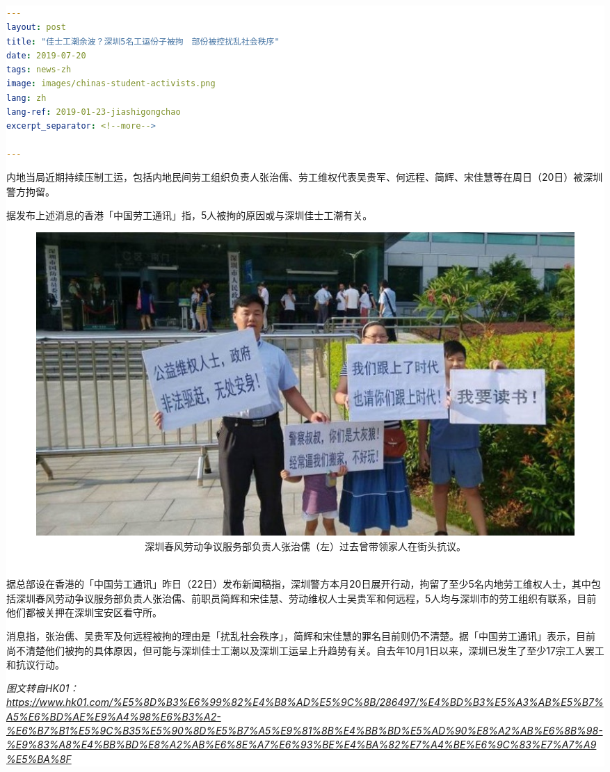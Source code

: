 ```yaml
---
layout: post
title: "佳士工潮余波？深圳5名工运份子被拘　部份被控扰乱社会秩序"
date: 2019-07-20
tags: news-zh
image: images/chinas-student-activists.png
lang: zh
lang-ref: 2019-01-23-jiashigongchao
excerpt_separator: <!--more-->

---
```


内地当局近期持续压制工运，包括内地民间劳工组织负责人张治儒、劳工维权代表吴贵军、何远程、简辉、宋佳慧等在周日（20日）被深圳警方拘留。

据发布上述消息的香港「中国劳工通讯」指，5人被拘的原因或与深圳佳士工潮有关。

<div style="text-align:center"><img src="/images/C2.jpg" width="90%"/><br>深圳春风劳动争议服务部负责人张治儒（左）过去曾带领家人在街头抗议。</div><br>

据总部设在香港的「中国劳工通讯」昨日（22日）发布新闻稿指，深圳警方本月20日展开行动，拘留了至少5名内地劳工维权人士，其中包括深圳春风劳动争议服务部负责人张治儒、前职员简辉和宋佳慧、劳动维权人士吴贵军和何远程，5人均与深圳市的劳工组织有联系，目前他们都被关押在深圳宝安区看守所。

消息指，张治儒、吴贵军及何远程被拘的理由是「扰乱社会秩序」，简辉和宋佳慧的罪名目前则仍不清楚。据「中国劳工通讯」表示，目前尚不清楚他们被拘的具体原因，但可能与深圳佳士工潮以及深圳工运呈上升趋势有关。自去年10月1日以来，深圳已发生了至少17宗工人罢工和抗议行动。

<em>图文转自HK01： <https://www.hk01.com/%E5%8D%B3%E6%99%82%E4%B8%AD%E5%9C%8B/286497/%E4%BD%B3%E5%A3%AB%E5%B7%A5%E6%BD%AE%E9%A4%98%E6%B3%A2-%E6%B7%B1%E5%9C%B35%E5%90%8D%E5%B7%A5%E9%81%8B%E4%BB%BD%E5%AD%90%E8%A2%AB%E6%8B%98-%E9%83%A8%E4%BB%BD%E8%A2%AB%E6%8E%A7%E6%93%BE%E4%BA%82%E7%A4%BE%E6%9C%83%E7%A7%A9%E5%BA%8F></em>
